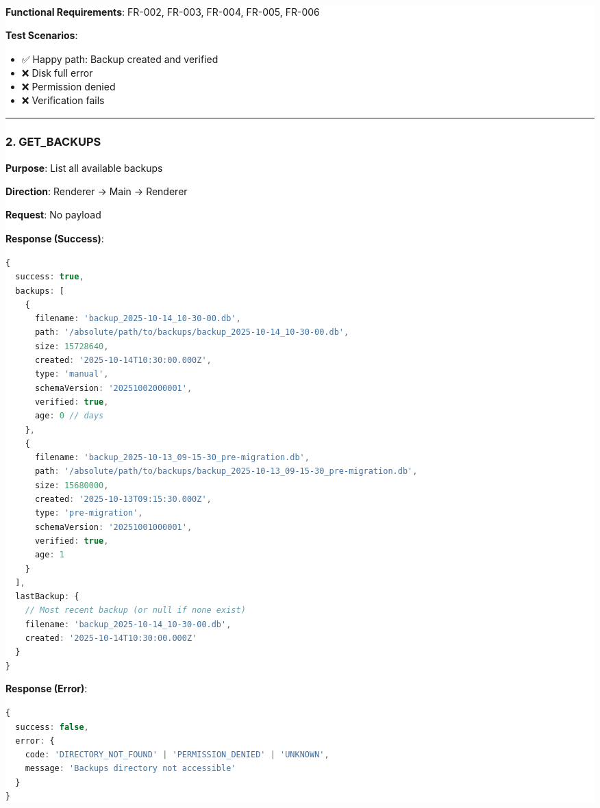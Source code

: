 **Functional Requirements**: FR-002, FR-003, FR-004, FR-005, FR-006

**Test Scenarios**:
- ✅ Happy path: Backup created and verified
- ❌ Disk full error
- ❌ Permission denied
- ❌ Verification fails

---

### 2. GET_BACKUPS

**Purpose**: List all available backups

**Direction**: Renderer → Main → Renderer

**Request**: No payload

**Response (Success)**:
```typescript
{
  success: true,
  backups: [
    {
      filename: 'backup_2025-10-14_10-30-00.db',
      path: '/absolute/path/to/backups/backup_2025-10-14_10-30-00.db',
      size: 15728640,
      created: '2025-10-14T10:30:00.000Z',
      type: 'manual',
      schemaVersion: '20251002000001',
      verified: true,
      age: 0 // days
    },
    {
      filename: 'backup_2025-10-13_09-15-30_pre-migration.db',
      path: '/absolute/path/to/backups/backup_2025-10-13_09-15-30_pre-migration.db',
      size: 15680000,
      created: '2025-10-13T09:15:30.000Z',
      type: 'pre-migration',
      schemaVersion: '20251001000001',
      verified: true,
      age: 1
    }
  ],
  lastBackup: {
    // Most recent backup (or null if none exist)
    filename: 'backup_2025-10-14_10-30-00.db',
    created: '2025-10-14T10:30:00.000Z'
  }
}
```

**Response (Error)**:
```typescript
{
  success: false,
  error: {
    code: 'DIRECTORY_NOT_FOUND' | 'PERMISSION_DENIED' | 'UNKNOWN',
    message: 'Backups directory not accessible'
  }
}
```
